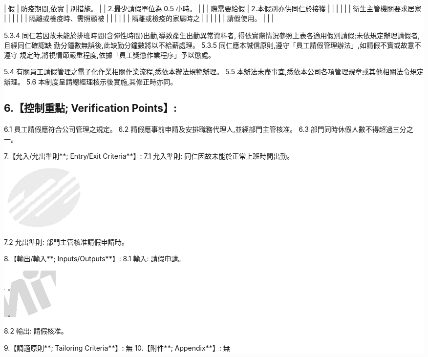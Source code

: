| 假       | 防疫期間,依實 | 別措施。                             |              | 2.最少請假單位為 0.5 小時。 |
|          | 際需要給假     | 2.本假別亦供同仁於接獲               |              |                             |
|          |                | 衛生主管機關要求居家                 |              |                             |
|          |                | 隔離或檢疫時、需照顧被               |              |                             |
|          |                | 隔離或檢疫的家屬時之                 |              |                             |
|          |                | 請假使用。                           |              |                             |

5.3.4 同仁若因故未能於排班時間(含彈性時間)出勤,導致產生出勤異常資料者, 得依實際情況參照上表各適用假別請假;未依規定辦理請假者,且經同仁確認缺 勤分鐘數無誤後,此缺勤分鐘數將以不給薪處理。 5.3.5 同仁應本誠信原則,遵守「員工請假管理辦法」,如請假不實或故意不遵守 規定時,將視情節嚴重程度,依據「員工獎懲作業程序」予以懲處。

5.4 有關員工請假管理之電子化作業相關作業流程,悉依本辦法規範辦理。 5.5 本辦法未盡事宜,悉依本公司各項管理規章或其他相關法令規定辦理。 5.6 本制度呈請總經理核示後實施,其修正時亦同。

## 6.【控制重點; Verification Points】:

6.1 員工請假應符合公司管理之規定。 6.2 請假應事前申請及安排職務代理人,並經部門主管核准。 6.3 部門同時休假人數不得超過三分之一。

7.【允入/允出準則**; Entry/Exit Criteria**】:
7.1 允入準則:
同仁因故未能於正常上班時間出勤。

![10_image_0.png](10_image_0.png)

7.2 允出準則:
部門主管核准請假申請時。

8.【輸出/輸入**; Inputs/Outputs**】:
8.1 輸入:
請假申請。

![10_image_1.png](10_image_1.png)

8.2 輸出:
請假核准。

9.【調適原則**; Tailoring Criteria**】:
無 10.【附件**; Appendix**】:
無